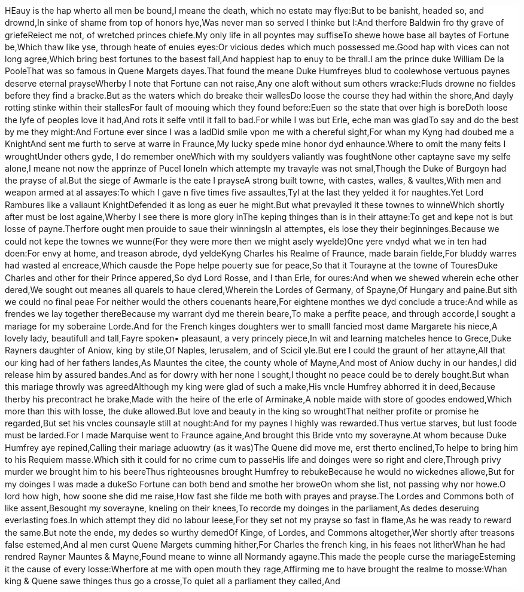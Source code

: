 HEauy is the hap wherto all men be bound,I meane the death, which no estate may flye:But to be banisht, headed so, and drownd,In sinke of shame from top of honors hye,Was never man so served I thinke but I:And therfore Baldwin fro thy grave of griefeReiect me not, of wretched princes chiefe.My only life in all poyntes may suffiseTo shewe howe base all baytes of Fortune be,Which thaw like yse, through heate of enuies eyes:Or vicious dedes which much possessed me.Good hap with vices can not long agree,Which bring best fortunes to the basest fall,And happiest hap to enuy to be thrall.I am the prince duke William De la PooleThat was so famous in Quene Margets dayes.That found the meane Duke Humfreyes blud to coolewhose vertuous paynes deserve eternal prayseWherby I note that Fortune can not raise,Any one aloft without sum others wracke:Fluds drowne no fieldes before they find a bracke.But as the waters which do breake their wallesDo loose the course they had within the shore,And dayly rotting stinke within their stallesFor fault of moouing which they found before:Euen so the state that over high is boreDoth loose the lyfe of peoples love it had,And rots it selfe vntil it fall to bad.For while I was but Erle, eche man was gladTo say and do the best by me they might:And Fortune ever since I was a ladDid smile vpon me with a chereful sight,For whan my Kyng had doubed me a KnightAnd sent me furth to serve at warre in Fraunce,My lucky spede mine honor dyd enhaunce.Where to omit the many feits I wroughtUnder others gyde, I do remember oneWhich with my souldyers valiantly was foughtNone other captayne save my selfe alone,I meane not now the apprinze of Pucel IoneIn which attempte my travayle was not smal,Though the Duke of Burgoyn had the prayse of al.But the siege of Awmarle is the eate I prayseA strong built towne, with castes, walles, & vaultes,With men and weapon armed at al assayes:To which I gave n five times five assaultes,Tyl at the last they yelded it for naughtes.Yet Lord Rambures like a valiaunt KnightDefended it as long as euer he might.But what prevayled it these townes to winneWhich shortly after must be lost againe,Wherby I see there is more glory inThe keping thinges than is in their attayne:To get and kepe not is but losse of payne.Therfore ought men prouide to saue their winningsIn al attemptes, els lose they their beginninges.Because we could not kepe the townes we wunne(For they were more then we might asely wyelde)One yere vndyd what we in ten had doen:For envy at home, and treason abrode, dyd yeldeKyng Charles his Realme of Fraunce, made barain fielde,For bluddy warres had wasted al encreace,Which causde the Pope helpe pouerty sue for peace,So that it Tourayne at the towne of TouresDuke Charles and other for their Prince appered,So dyd Lord Rosse, and I than Erle, for oures:And when we shewed wherein eche other dered,We sought out meanes all quarels to haue clered,Wherein the Lordes of Germany, of Spayne,Of Hungary and  paine.But sith we could no final peae For neither would the others couenants heare,For eightene monthes we dyd conclude a truce:And while as frendes we lay together thereBecause my warrant dyd me therein beare,To make a perfite peace, and through accorde,I sought a mariage for my soberaine Lorde.And for the French kinges doughters wer to smallI fancied most dame Margarete his niece,A lovely lady, beautifull and tall,Fayre spoken▪ pleasaunt, a very princely piece,In wit and learning matcheles hence to Grece,Duke Rayners daughter of Aniow, king by stile,Of Naples, Ierusalem, and of Scicil yle.But ere I could the graunt of her attayne,All that our king had of her fathers landes,As Mauntes the citee, the county whole of Mayne,And most of Aniow duchy in our handes,I did release him by assured bandes.And as for dowry with her none I sought,I thought no peace could be to derely bought.But whan this mariage throwly was agreedAlthough my king were glad of such a make,His vncle Humfrey abhorred it in deed,Because therby his precontract he brake,Made with the heire of the erle of Arminake,A noble maide with store of goodes endowed,Which more than this with losse, the duke allowed.But love and beauty in the king so wroughtThat neither profite or promise he regarded,But set his vncles counsayle still at nought:And for my paynes I highly was rewarded.Thus vertue starves, but lust foode must be larded.For I made Marquise went to Fraunce againe,And brought this Bride vnto my soverayne.At whom because Duke Humfrey aye repined,Calling their mariage aduowtry (as it was)The Quene did move me, erst therto enclined,To helpe to bring him to his Requiem masse.Which sith it could for no crime cum to passeHis life and doinges were so right and clere,Through privy murder we brought him to his beereThus righteousnes brought Humfrey to rebukeBecause he would no wickednes allowe,But for my doinges I was made a dukeSo Fortune can both bend and smothe her broweOn whom she list, not passing why nor howe.O lord how high, how soone she did me raise,How fast she filde me both with prayes and prayse.The Lordes and Commons both of like assent,Besought my soverayne, kneling on their knees,To recorde my doinges in the parliament,As dedes deseruing everlasting foes.In which attempt they did no labour leese,For they set not my prayse so fast in flame,As he was ready to reward the same.But note the ende, my dedes so wurthy demedOf Kinge, of Lordes, and Commons altogether,Wer shortly after treasons false estemed,And al men curst Quene Margets cumming hither,For Charles the french king, in his feaes not litherWhan he had rendred Rayner Mauntes & Mayne,Found meane to winne all Normandy agayne.This made the people curse the mariageEsteming it the cause of every losse:Wherfore at me with open mouth they rage,Affirming me to have brought the realme to mosse:Whan king & Quene sawe thinges thus go a crosse,To quiet all a parliament they called,And